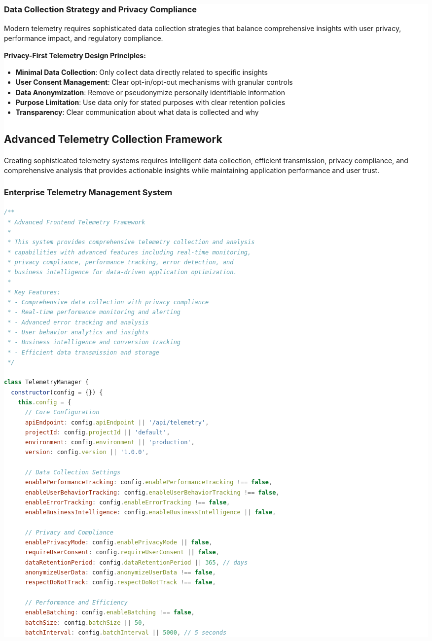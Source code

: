 ### Data Collection Strategy and Privacy Compliance

Modern telemetry requires sophisticated data collection strategies that balance comprehensive insights with user privacy, performance impact, and regulatory compliance.

**Privacy-First Telemetry Design Principles:**
- **Minimal Data Collection**: Only collect data directly related to specific insights
- **User Consent Management**: Clear opt-in/opt-out mechanisms with granular controls
- **Data Anonymization**: Remove or pseudonymize personally identifiable information
- **Purpose Limitation**: Use data only for stated purposes with clear retention policies
- **Transparency**: Clear communication about what data is collected and why

## Advanced Telemetry Collection Framework

Creating sophisticated telemetry systems requires intelligent data collection, efficient transmission, privacy compliance, and comprehensive analysis that provides actionable insights while maintaining application performance and user trust.

### Enterprise Telemetry Management System

```javascript
/**
 * Advanced Frontend Telemetry Framework
 * 
 * This system provides comprehensive telemetry collection and analysis
 * capabilities with advanced features including real-time monitoring,
 * privacy compliance, performance tracking, error detection, and
 * business intelligence for data-driven application optimization.
 * 
 * Key Features:
 * - Comprehensive data collection with privacy compliance
 * - Real-time performance monitoring and alerting
 * - Advanced error tracking and analysis
 * - User behavior analytics and insights
 * - Business intelligence and conversion tracking
 * - Efficient data transmission and storage
 */

class TelemetryManager {
  constructor(config = {}) {
    this.config = {
      // Core Configuration
      apiEndpoint: config.apiEndpoint || '/api/telemetry',
      projectId: config.projectId || 'default',
      environment: config.environment || 'production',
      version: config.version || '1.0.0',
      
      // Data Collection Settings
      enablePerformanceTracking: config.enablePerformanceTracking !== false,
      enableUserBehaviorTracking: config.enableUserBehaviorTracking !== false,
      enableErrorTracking: config.enableErrorTracking !== false,
      enableBusinessIntelligence: config.enableBusinessIntelligence || false,
      
      // Privacy and Compliance
      enablePrivacyMode: config.enablePrivacyMode || false,
      requireUserConsent: config.requireUserConsent || false,
      dataRetentionPeriod: config.dataRetentionPeriod || 365, // days
      anonymizeUserData: config.anonymizeUserData !== false,
      respectDoNotTrack: config.respectDoNotTrack !== false,
      
      // Performance and Efficiency
      enableBatching: config.enableBatching !== false,
      batchSize: config.batchSize || 50,
      batchInterval: config.batchInterval || 5000, // 5 seconds
```